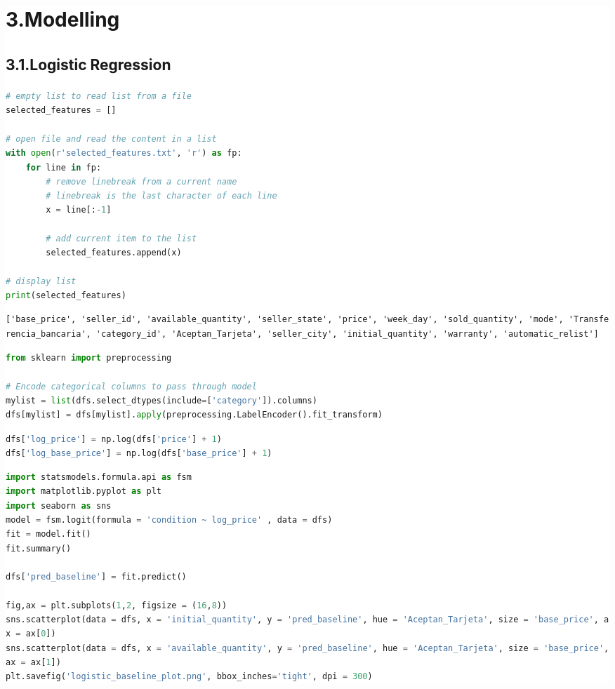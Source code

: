 # 3.Modelling

## 3.1.Logistic Regression


```python
# empty list to read list from a file
selected_features = []

# open file and read the content in a list
with open(r'selected_features.txt', 'r') as fp:
    for line in fp:
        # remove linebreak from a current name
        # linebreak is the last character of each line
        x = line[:-1]

        # add current item to the list
        selected_features.append(x)

# display list
print(selected_features)
```

    ['base_price', 'seller_id', 'available_quantity', 'seller_state', 'price', 'week_day', 'sold_quantity', 'mode', 'Transferencia_bancaria', 'category_id', 'Aceptan_Tarjeta', 'seller_city', 'initial_quantity', 'warranty', 'automatic_relist']



```python
from sklearn import preprocessing

# Encode categorical columns to pass through model
mylist = list(dfs.select_dtypes(include=['category']).columns)
dfs[mylist] = dfs[mylist].apply(preprocessing.LabelEncoder().fit_transform)
```


```python
dfs['log_price'] = np.log(dfs['price'] + 1)
dfs['log_base_price'] = np.log(dfs['base_price'] + 1)
```


```python
import statsmodels.formula.api as fsm
import matplotlib.pyplot as plt
import seaborn as sns
model = fsm.logit(formula = 'condition ~ log_price' , data = dfs)
fit = model.fit()
fit.summary()

dfs['pred_baseline'] = fit.predict()

fig,ax = plt.subplots(1,2, figsize = (16,8))
sns.scatterplot(data = dfs, x = 'initial_quantity', y = 'pred_baseline', hue = 'Aceptan_Tarjeta', size = 'base_price', ax = ax[0])
sns.scatterplot(data = dfs, x = 'available_quantity', y = 'pred_baseline', hue = 'Aceptan_Tarjeta', size = 'base_price', ax = ax[1])
plt.savefig('logistic_baseline_plot.png', bbox_inches='tight', dpi = 300)
```
